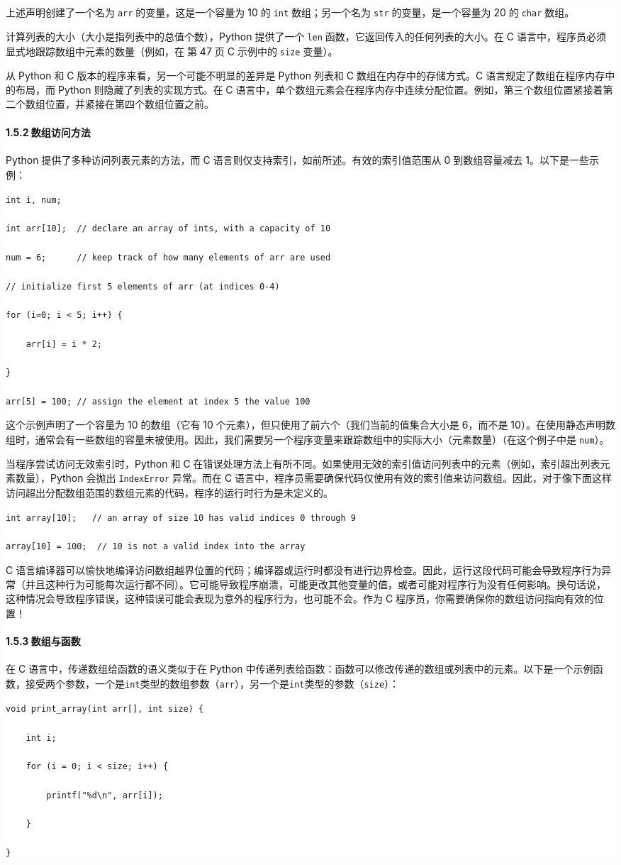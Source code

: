 上述声明创建了一个名为 `arr` 的变量，这是一个容量为 10 的 `int` 数组；另一个名为 `str` 的变量，是一个容量为 20 的 `char` 数组。

计算列表的大小（大小是指列表中的总值个数），Python 提供了一个 `len` 函数，它返回传入的任何列表的大小。在 C 语言中，程序员必须显式地跟踪数组中元素的数量（例如，在 第 47 页 C 示例中的 `size` 变量）。

从 Python 和 C 版本的程序来看，另一个可能不明显的差异是 Python 列表和 C 数组在内存中的存储方式。C 语言规定了数组在程序内存中的布局，而 Python 则隐藏了列表的实现方式。在 C 语言中，单个数组元素会在程序内存中连续分配位置。例如，第三个数组位置紧接着第二个数组位置，并紧接在第四个数组位置之前。

#### 1.5.2 数组访问方法

Python 提供了多种访问列表元素的方法，而 C 语言则仅支持索引，如前所述。有效的索引值范围从 0 到数组容量减去 1。以下是一些示例：

```
int i, num;

int arr[10];  // declare an array of ints, with a capacity of 10

num = 6;      // keep track of how many elements of arr are used

// initialize first 5 elements of arr (at indices 0-4)

for (i=0; i < 5; i++) {

    arr[i] = i * 2;

}

arr[5] = 100; // assign the element at index 5 the value 100
```

这个示例声明了一个容量为 10 的数组（它有 10 个元素），但只使用了前六个（我们当前的值集合大小是 6，而不是 10）。在使用静态声明数组时，通常会有一些数组的容量未被使用。因此，我们需要另一个程序变量来跟踪数组中的实际大小（元素数量）（在这个例子中是 `num`）。

当程序尝试访问无效索引时，Python 和 C 在错误处理方法上有所不同。如果使用无效的索引值访问列表中的元素（例如，索引超出列表元素数量），Python 会抛出 `IndexError` 异常。而在 C 语言中，程序员需要确保代码仅使用有效的索引值来访问数组。因此，对于像下面这样访问超出分配数组范围的数组元素的代码，程序的运行时行为是未定义的。

```
int array[10];   // an array of size 10 has valid indices 0 through 9

array[10] = 100;  // 10 is not a valid index into the array
```

C 语言编译器可以愉快地编译访问数组越界位置的代码；编译器或运行时都没有进行边界检查。因此，运行这段代码可能会导致程序行为异常（并且这种行为可能每次运行都不同）。它可能导致程序崩溃，可能更改其他变量的值，或者可能对程序行为没有任何影响。换句话说，这种情况会导致程序错误，这种错误可能会表现为意外的程序行为，也可能不会。作为 C 程序员，你需要确保你的数组访问指向有效的位置！

#### 1.5.3 数组与函数

在 C 语言中，传递数组给函数的语义类似于在 Python 中传递列表给函数：函数可以修改传递的数组或列表中的元素。以下是一个示例函数，接受两个参数，一个是`int`类型的数组参数（`arr`），另一个是`int`类型的参数（`size`）：

```
void print_array(int arr[], int size) {

    int i;

    for (i = 0; i < size; i++) {

        printf("%d\n", arr[i]);

    }

}
```
